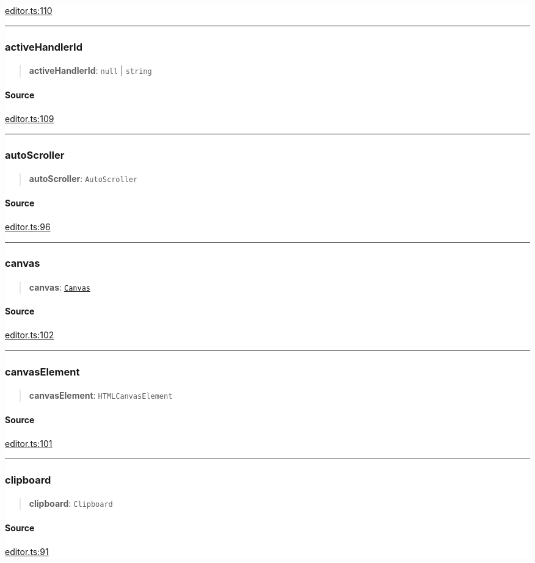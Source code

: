 [editor.ts:110](https://github.com/dgmjs/dgmjs/blob/c296d113d513e412f08f9016159ca40d11e704cd/packages/core/src/editor.ts#L110)

***

### activeHandlerId

> **activeHandlerId**: `null` \| `string`

#### Source

[editor.ts:109](https://github.com/dgmjs/dgmjs/blob/c296d113d513e412f08f9016159ca40d11e704cd/packages/core/src/editor.ts#L109)

***

### autoScroller

> **autoScroller**: `AutoScroller`

#### Source

[editor.ts:96](https://github.com/dgmjs/dgmjs/blob/c296d113d513e412f08f9016159ca40d11e704cd/packages/core/src/editor.ts#L96)

***

### canvas

> **canvas**: [`Canvas`](/api-core/classes/canvas/)

#### Source

[editor.ts:102](https://github.com/dgmjs/dgmjs/blob/c296d113d513e412f08f9016159ca40d11e704cd/packages/core/src/editor.ts#L102)

***

### canvasElement

> **canvasElement**: `HTMLCanvasElement`

#### Source

[editor.ts:101](https://github.com/dgmjs/dgmjs/blob/c296d113d513e412f08f9016159ca40d11e704cd/packages/core/src/editor.ts#L101)

***

### clipboard

> **clipboard**: `Clipboard`

#### Source

[editor.ts:91](https://github.com/dgmjs/dgmjs/blob/c296d113d513e412f08f9016159ca40d11e704cd/packages/core/src/editor.ts#L91)
